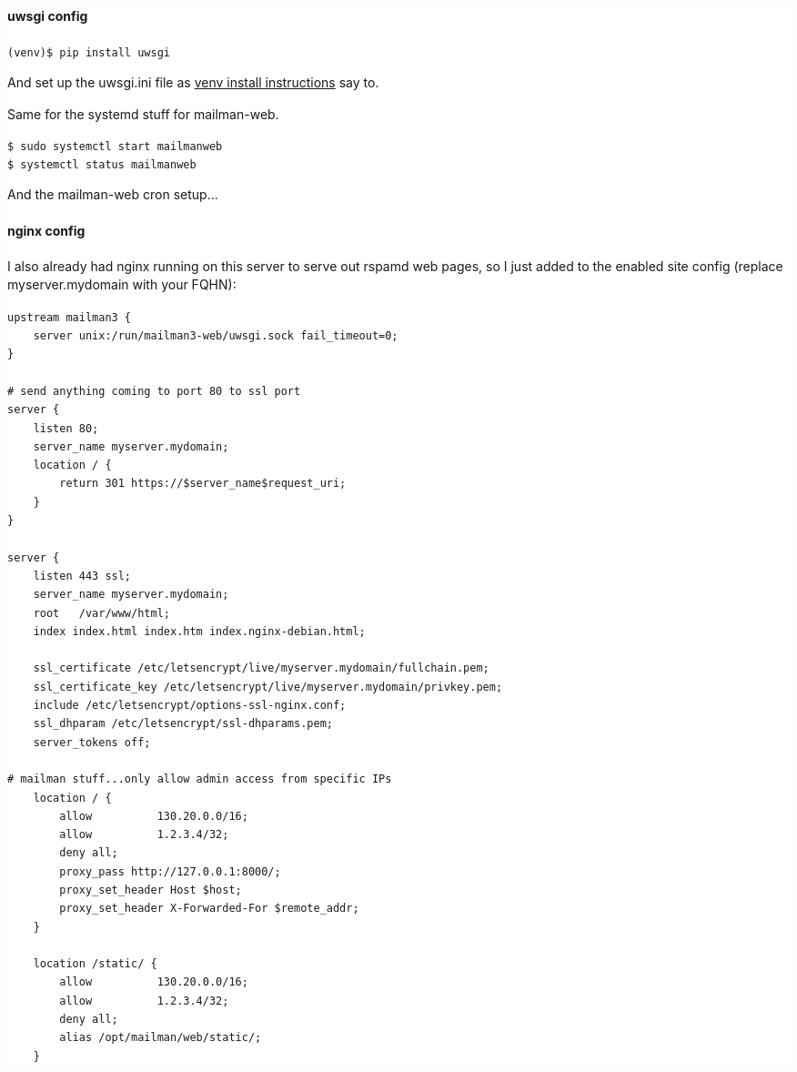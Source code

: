 #### uwsgi config

```
(venv)$ pip install uwsgi
```

And set up the uwsgi.ini file as 
[venv install instructions][venv] say to.

Same for the systemd stuff for mailman-web.

```
$ sudo systemctl start mailmanweb
$ systemctl status mailmanweb
```

And the mailman-web cron setup...

#### nginx config

I also already had nginx running on this server to serve
out rspamd web pages, so I just added to the enabled site config
(replace myserver.mydomain with your FQHN):

```
upstream mailman3 {
    server unix:/run/mailman3-web/uwsgi.sock fail_timeout=0;
}

# send anything coming to port 80 to ssl port
server {
    listen 80;
    server_name myserver.mydomain;
    location / {
        return 301 https://$server_name$request_uri;
    }
}

server {
    listen 443 ssl;
    server_name myserver.mydomain;
    root   /var/www/html;
    index index.html index.htm index.nginx-debian.html;

    ssl_certificate /etc/letsencrypt/live/myserver.mydomain/fullchain.pem;
    ssl_certificate_key /etc/letsencrypt/live/myserver.mydomain/privkey.pem;
    include /etc/letsencrypt/options-ssl-nginx.conf;
    ssl_dhparam /etc/letsencrypt/ssl-dhparams.pem;
    server_tokens off;

# mailman stuff...only allow admin access from specific IPs
    location / {
        allow          130.20.0.0/16;
        allow          1.2.3.4/32;
        deny all; 
        proxy_pass http://127.0.0.1:8000/;
        proxy_set_header Host $host;
        proxy_set_header X-Forwarded-For $remote_addr;
    }

    location /static/ {
        allow          130.20.0.0/16;
        allow          1.2.3.4/32;
        deny all; 
        alias /opt/mailman/web/static/;
    }

```

[venv]: https://docs.mailman3.org/en/latest/install/virtualenv.html
[migrating]: https://docs.mailman3.org/en/latest/migration.html
[settings]: https://docs.mailman3.org/projects/mailman-web/en/latest/settings.html
[hkissues]: https://gitlab.com/mailman/hyperkitty/-/issues/412
[mmissues]: https://lists.mailman3.org/archives/list/mailman-users@mailman3.org/thread/YRPFYMQD6J5AYLC3EWWTESSNPODGDH2V/
[adding]: https://docs.mailman3.org/projects/mailman/en/latest/src/mailman/commands/docs/addmembers.html
[examples]: https://docs.mailman3.org/projects/mailmanclient/en/latest/src/mailmanclient/docs/using.html